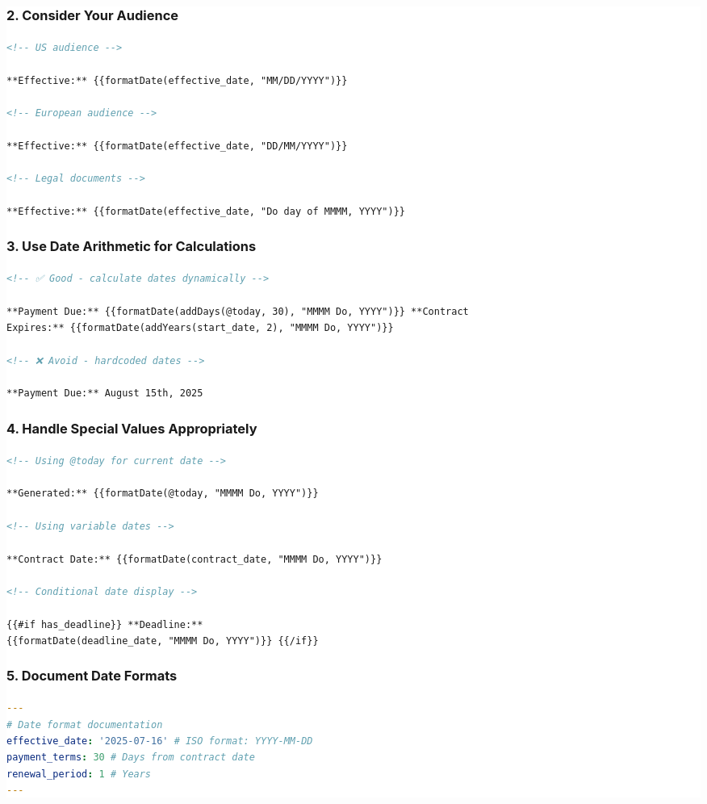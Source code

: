 ### 2. Consider Your Audience

```markdown
<!-- US audience -->

**Effective:** {{formatDate(effective_date, "MM/DD/YYYY")}}

<!-- European audience -->

**Effective:** {{formatDate(effective_date, "DD/MM/YYYY")}}

<!-- Legal documents -->

**Effective:** {{formatDate(effective_date, "Do day of MMMM, YYYY")}}
```

### 3. Use Date Arithmetic for Calculations

```markdown
<!-- ✅ Good - calculate dates dynamically -->

**Payment Due:** {{formatDate(addDays(@today, 30), "MMMM Do, YYYY")}} **Contract
Expires:** {{formatDate(addYears(start_date, 2), "MMMM Do, YYYY")}}

<!-- ❌ Avoid - hardcoded dates -->

**Payment Due:** August 15th, 2025
```

### 4. Handle Special Values Appropriately

```markdown
<!-- Using @today for current date -->

**Generated:** {{formatDate(@today, "MMMM Do, YYYY")}}

<!-- Using variable dates -->

**Contract Date:** {{formatDate(contract_date, "MMMM Do, YYYY")}}

<!-- Conditional date display -->

{{#if has_deadline}} **Deadline:**
{{formatDate(deadline_date, "MMMM Do, YYYY")}} {{/if}}
```

### 5. Document Date Formats

```yaml
---
# Date format documentation
effective_date: '2025-07-16' # ISO format: YYYY-MM-DD
payment_terms: 30 # Days from contract date
renewal_period: 1 # Years
---
```
